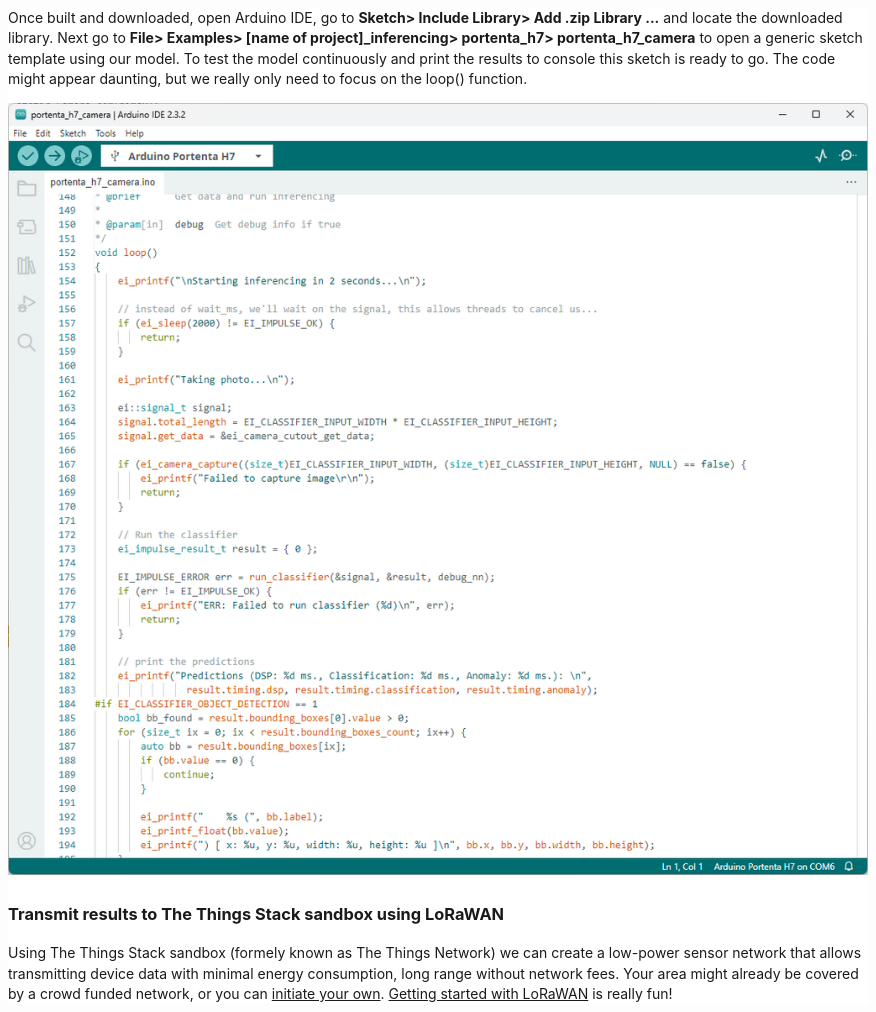 Once built and downloaded, open Arduino IDE, go to **Sketch> Include Library> Add .zip Library ...** and locate the downloaded library. Next go to **File> Examples> [name of project]_inferencing> portenta_h7> portenta_h7_camera** to open a generic sketch template using our model. To test the model continuously and print the results to console this sketch is ready to go. The code might appear daunting, but we really only need to focus on the loop() function.

![](img/EI-arduino-library-example.png "Arduino compatible library example sketch")

### Transmit results to The Things Stack sandbox using LoRaWAN
Using The Things Stack sandbox (formely known as The Things Network) we can create a low-power sensor network that allows transmitting device data with minimal energy consumption, long range without network fees. Your area might already be covered by a crowd funded network, or you can [initiate your own](https://www.thethingsnetwork.org/community/bodo/). [Getting started with LoRaWAN](https://www.thethingsindustries.com/docs/getting-started/) is really fun!

